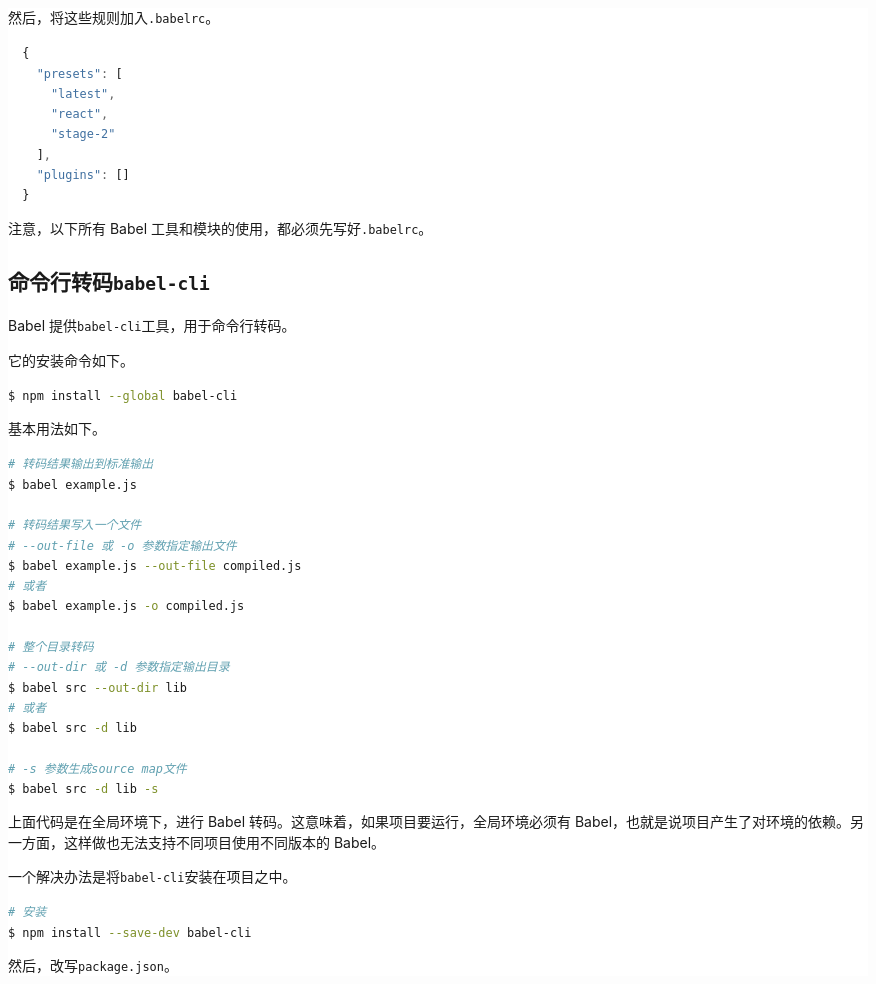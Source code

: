 然后，将这些规则加入`.babelrc`。

```javascript
  {
    "presets": [
      "latest",
      "react",
      "stage-2"
    ],
    "plugins": []
  }
```

注意，以下所有 Babel 工具和模块的使用，都必须先写好`.babelrc`。

## 命令行转码`babel-cli`

Babel 提供`babel-cli`工具，用于命令行转码。

它的安装命令如下。

```bash
$ npm install --global babel-cli
```

基本用法如下。

```bash
# 转码结果输出到标准输出
$ babel example.js

# 转码结果写入一个文件
# --out-file 或 -o 参数指定输出文件
$ babel example.js --out-file compiled.js
# 或者
$ babel example.js -o compiled.js

# 整个目录转码
# --out-dir 或 -d 参数指定输出目录
$ babel src --out-dir lib
# 或者
$ babel src -d lib

# -s 参数生成source map文件
$ babel src -d lib -s
```

上面代码是在全局环境下，进行 Babel 转码。这意味着，如果项目要运行，全局环境必须有 Babel，也就是说项目产生了对环境的依赖。另一方面，这样做也无法支持不同项目使用不同版本的 Babel。

一个解决办法是将`babel-cli`安装在项目之中。

```bash
# 安装
$ npm install --save-dev babel-cli
```

然后，改写`package.json`。
